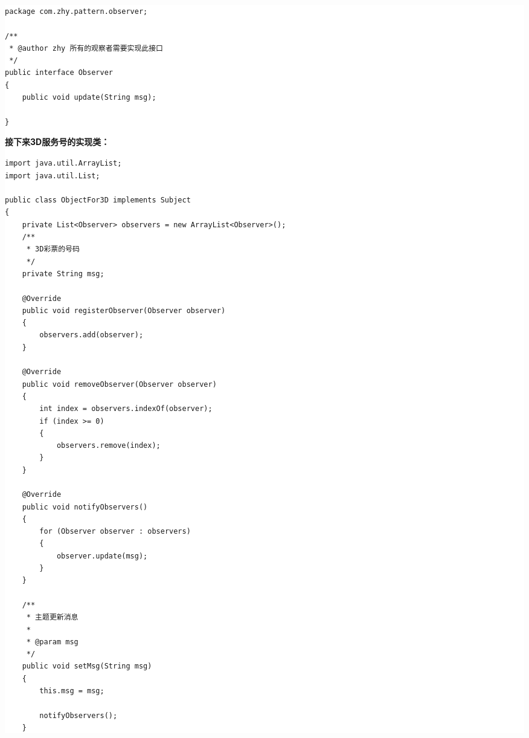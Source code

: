 
```
package com.zhy.pattern.observer;
 
/**
 * @author zhy 所有的观察者需要实现此接口
 */
public interface Observer
{
	public void update(String msg);
 
}

```

**接下来3D服务号的实现类：**

```
import java.util.ArrayList;
import java.util.List;
 
public class ObjectFor3D implements Subject
{
	private List<Observer> observers = new ArrayList<Observer>();
	/**
	 * 3D彩票的号码
	 */
	private String msg;
 
	@Override
	public void registerObserver(Observer observer)
	{
		observers.add(observer);
	}
 
	@Override
	public void removeObserver(Observer observer)
	{
		int index = observers.indexOf(observer);
		if (index >= 0)
		{
			observers.remove(index);
		}
	}
 
	@Override
	public void notifyObservers()
	{
		for (Observer observer : observers)
		{
			observer.update(msg);
		}
	}
 
	/**
	 * 主题更新消息
	 * 
	 * @param msg
	 */
	public void setMsg(String msg)
	{
		this.msg = msg;
		
		notifyObservers();
	}
```
